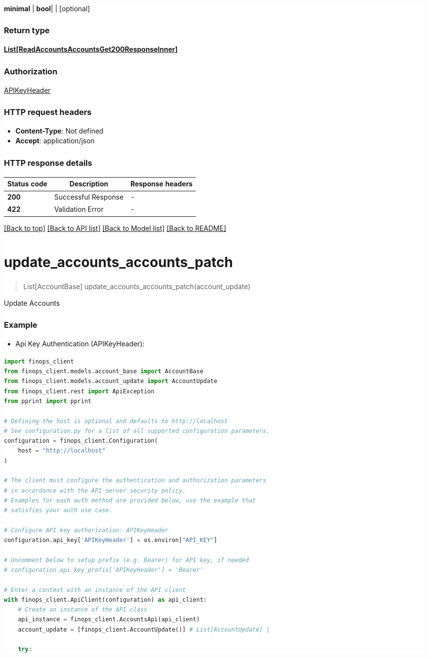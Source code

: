  **minimal** | **bool**|  | [optional] 

### Return type

[**List[ReadAccountsAccountsGet200ResponseInner]**](ReadAccountsAccountsGet200ResponseInner.md)

### Authorization

[APIKeyHeader](../README.md#APIKeyHeader)

### HTTP request headers

 - **Content-Type**: Not defined
 - **Accept**: application/json

### HTTP response details

| Status code | Description | Response headers |
|-------------|-------------|------------------|
**200** | Successful Response |  -  |
**422** | Validation Error |  -  |

[[Back to top]](#) [[Back to API list]](../README.md#documentation-for-api-endpoints) [[Back to Model list]](../README.md#documentation-for-models) [[Back to README]](../README.md)

# **update_accounts_accounts_patch**
> List[AccountBase] update_accounts_accounts_patch(account_update)

Update Accounts

### Example

* Api Key Authentication (APIKeyHeader):

```python
import finops_client
from finops_client.models.account_base import AccountBase
from finops_client.models.account_update import AccountUpdate
from finops_client.rest import ApiException
from pprint import pprint

# Defining the host is optional and defaults to http://localhost
# See configuration.py for a list of all supported configuration parameters.
configuration = finops_client.Configuration(
    host = "http://localhost"
)

# The client must configure the authentication and authorization parameters
# in accordance with the API server security policy.
# Examples for each auth method are provided below, use the example that
# satisfies your auth use case.

# Configure API key authorization: APIKeyHeader
configuration.api_key['APIKeyHeader'] = os.environ["API_KEY"]

# Uncomment below to setup prefix (e.g. Bearer) for API key, if needed
# configuration.api_key_prefix['APIKeyHeader'] = 'Bearer'

# Enter a context with an instance of the API client
with finops_client.ApiClient(configuration) as api_client:
    # Create an instance of the API class
    api_instance = finops_client.AccountsApi(api_client)
    account_update = [finops_client.AccountUpdate()] # List[AccountUpdate] | 

    try:
```